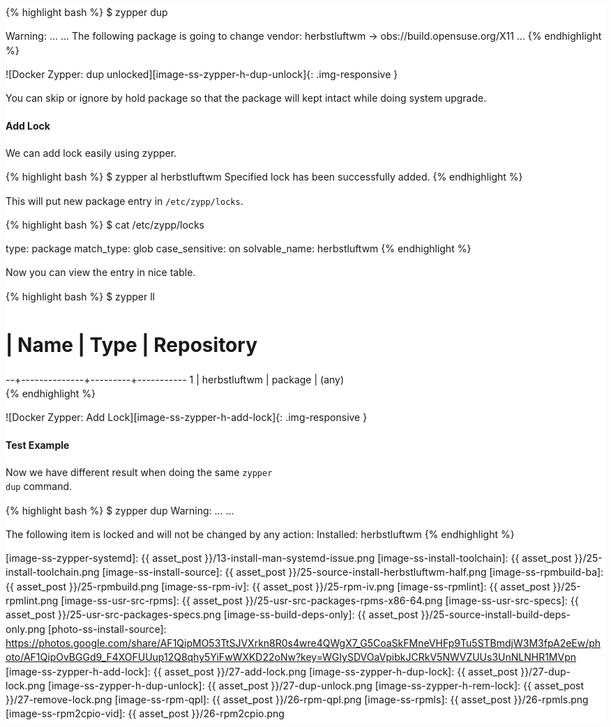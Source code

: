 {% highlight bash %}
$ zypper dup

Warning: ...
...
The following package is going to change vendor:
  herbstluftwm   -> obs://build.opensuse.org/X11
...
{% endhighlight %}

![Docker Zypper: dup unlocked][image-ss-zypper-h-dup-unlock]{: .img-responsive }

You can skip or ignore by hold package
so that the package will kept intact
while doing system upgrade.

#### Add Lock

We can add lock easily using zypper.

{% highlight bash %}
$ zypper al herbstluftwm
Specified lock has been successfully added.
{% endhighlight %}

This will put new package entry in <code>/etc/zypp/locks</code>.

{% highlight bash %}
$ cat /etc/zypp/locks 

type: package
match_type: glob
case_sensitive: on
solvable_name: herbstluftwm
{% endhighlight %}

Now you can view the entry in nice table.

{% highlight bash %}
$ zypper ll

# | Name         | Type    | Repository
--+--------------+---------+-----------
1 | herbstluftwm | package | (any)  
{% endhighlight %}

![Docker Zypper: Add Lock][image-ss-zypper-h-add-lock]{: .img-responsive }

#### Test Example

Now we have different result
when doing the same <code>zypper dup</code> command.

{% highlight bash %}
$ zypper dup
Warning: ...
...

The following item is locked and will not be changed by any action:
 Installed:
  herbstluftwm
{% endhighlight %}


[//]: <> ( -- -- -- links below -- -- -- )
[image-ss-zypper-systemd]: {{ asset_post }}/13-install-man-systemd-issue.png
[image-ss-install-toolchain]:	{{ asset_post }}/25-install-toolchain.png
[image-ss-install-source]:	{{ asset_post }}/25-source-install-herbstluftwm-half.png
[image-ss-rpmbuild-ba]:		{{ asset_post }}/25-rpmbuild.png
[image-ss-rpm-iv]:			{{ asset_post }}/25-rpm-iv.png
[image-ss-rpmlint]:			{{ asset_post }}/25-rpmlint.png
[image-ss-usr-src-rpms]:	{{ asset_post }}/25-usr-src-packages-rpms-x86-64.png
[image-ss-usr-src-specs]:	{{ asset_post }}/25-usr-src-packages-specs.png
[image-ss-build-deps-only]:	{{ asset_post }}/25-source-install-build-deps-only.png
[photo-ss-install-source]:     https://photos.google.com/share/AF1QipMO53TtSJVXrkn8R0s4wre4QWgX7_G5CoaSkFMneVHFp9Tu5STBmdjW3M3fpA2eEw/photo/AF1QipOvBGGd9_F4XOFUUup12Q8qhy5YiFwWXKD22oNw?key=WGIySDVOaVpibkJCRkV5NWVZUUs3UnNLNHR1MVpn
[image-ss-zypper-h-add-lock]:   {{ asset_post }}/27-add-lock.png
[image-ss-zypper-h-dup-lock]:   {{ asset_post }}/27-dup-lock.png
[image-ss-zypper-h-dup-unlock]: {{ asset_post }}/27-dup-unlock.png
[image-ss-zypper-h-rem-lock]:   {{ asset_post }}/27-remove-lock.png
[image-ss-rpm-qpl]:			{{ asset_post }}/26-rpm-qpl.png
[image-ss-rpmls]:			{{ asset_post }}/26-rpmls.png
[image-ss-rpm2cpio-vid]:	{{ asset_post }}/26-rpm2cpio.png